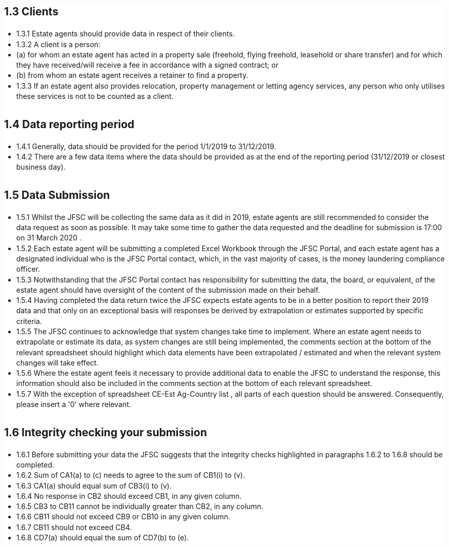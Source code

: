## 1.3 Clients

- 1.3.1 Estate agents should provide data in respect of their clients.
- 1.3.2 A client is a person:
- (a) for whom an estate agent has acted in a property sale (freehold, flying freehold, leasehold or share transfer) and for which they have received/will receive a fee in accordance with a signed contract; or
- (b) from whom an estate agent receives a retainer to find a property.
- 1.3.3 If an estate agent also provides relocation, property management or letting agency services, any person who only utilises these services is not to be counted as a client.

## 1.4 Data reporting period

- 1.4.1 Generally, data should be provided for the period 1/1/2019 to 31/12/2019.
- 1.4.2 There are a few data items where the data should be provided as at the end of the reporting period (31/12/2019 or closest business day).

## 1.5 Data Submission

- 1.5.1 Whilst the JFSC will be collecting the same data as it did in 2019, estate agents are still recommended to consider the data request as soon as possible. It may take some time to gather the data requested and the deadline for submission is 17:00 on 31 March 2020 .
- 1.5.2 Each estate agent will be submitting a completed Excel Workbook through the JFSC Portal, and each estate agent has a designated individual who is the JFSC Portal contact, which, in the vast majority of cases, is the money laundering compliance officer.
- 1.5.3 Notwithstanding that the JFSC Portal contact has responsibility for submitting the data, the board, or equivalent, of the estate agent should have oversight of the content of the submission made on their behalf.
- 1.5.4 Having completed the data return twice the JFSC expects estate agents to be in a better position to report their 2019 data and that only on an exceptional basis will responses be derived by extrapolation or estimates supported by specific criteria.
- 1.5.5 The JFSC continues to acknowledge that system changes take time to implement. Where an estate agent needs to extrapolate or estimate its data, as system changes are still being implemented, the comments section at the bottom of the relevant spreadsheet should highlight which data elements have been extrapolated / estimated and when the relevant system changes will take effect.
- 1.5.6 Where the estate agent feels it necessary to provide additional data to enable the JFSC to understand the response, this information should also be included in the comments section at the bottom of each relevant spreadsheet.
- 1.5.7 With the exception of spreadsheet CE-Est Ag-Country list , all parts of each question should be answered. Consequently, please insert a '0' where relevant.

## 1.6 Integrity checking your submission

- 1.6.1 Before submitting your data the JFSC suggests that the integrity checks highlighted in paragraphs 1.6.2 to 1.6.8 should be completed.
- 1.6.2 Sum of CA1(a) to (c) needs to agree to the sum of CB1(i) to (v).
- 1.6.3 CA1(a) should equal sum of CB3(i) to (v).
- 1.6.4 No response in CB2 should exceed CB1, in any given column.
- 1.6.5 CB3 to CB11 cannot be individually greater than CB2, in any column.
- 1.6.6 CB11 should not exceed CB9 or CB10 in any given column.
- 1.6.7 CB11 should not exceed CB4.
- 1.6.8 CD7(a) should equal the sum of CD7(b) to (e).
